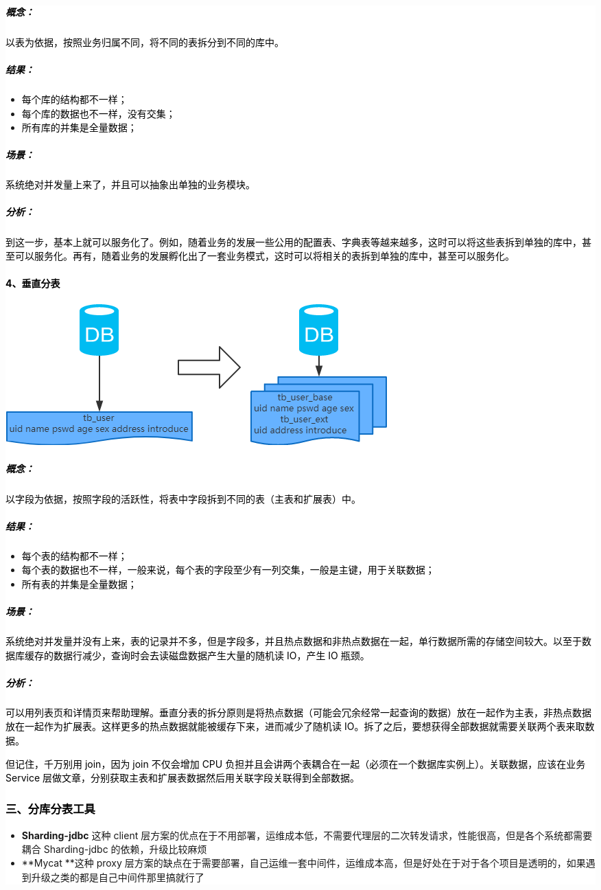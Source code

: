 ##### <font style="color:#000000;">概念：</font>
<font style="color:#000000;">以表为依据，按照业务归属不同，将不同的表拆分到不同的库中。</font>

##### <font style="color:#000000;">结果：</font>
+ <font style="color:#000000;">每个库的结构都不一样；</font>
+ <font style="color:#000000;">每个库的数据也不一样，没有交集；</font>
+ <font style="color:#000000;">所有库的并集是全量数据；</font>

##### <font style="color:#000000;">场景：</font>
<font style="color:#000000;">系统绝对并发量上来了，并且可以抽象出单独的业务模块。</font>

##### <font style="color:#000000;">分析：</font>
<font style="color:#000000;">到这一步，基本上就可以服务化了。例如，随着业务的发展一些公用的配置表、字典表等越来越多，这时可以将这些表拆到单独的库中，甚至可以服务化。再有，随着业务的发展孵化出了一套业务模式，这时可以将相关的表拆到单独的库中，甚至可以服务化。</font>

#### <font style="color:#000000;">4、垂直分表</font>
![1715078215845-550522f9-38ae-4ba8-b908-0caf850b8b78.png](./img/k6t5f36MOC5dYFVX/1715078215845-550522f9-38ae-4ba8-b908-0caf850b8b78-558972.png)

##### <font style="color:#000000;">概念：</font>
<font style="color:#000000;">以字段为依据，按照字段的活跃性，将表中字段拆到不同的表（主表和扩展表）中。</font>

##### <font style="color:#000000;">结果：</font>
+ <font style="color:#000000;">每个表的结构都不一样；</font>
+ <font style="color:#000000;">每个表的数据也不一样，一般来说，每个表的字段至少有一列交集，一般是主键，用于关联数据；</font>
+ <font style="color:#000000;">所有表的并集是全量数据；</font>

##### <font style="color:#000000;">场景：</font>
<font style="color:#000000;">系统绝对并发量并没有上来，表的记录并不多，但是字段多，并且热点数据和非热点数据在一起，单行数据所需的存储空间较大。以至于数据库缓存的数据行减少，查询时会去读磁盘数据产生大量的随机读 IO，产生 IO 瓶颈。</font>

##### <font style="color:#000000;">分析：</font>
<font style="color:#000000;">可以用列表页和详情页来帮助理解。垂直分表的拆分原则是将热点数据（可能会冗余经常一起查询的数据）放在一起作为主表，非热点数据放在一起作为扩展表。这样更多的热点数据就能被缓存下来，进而减少了随机读 IO。拆了之后，要想获得全部数据就需要关联两个表来取数据。</font>

<font style="color:#000000;">但记住，千万别用 join，因为 join 不仅会增加 CPU 负担并且会讲两个表耦合在一起（必须在一个数据库实例上）。关联数据，应该在业务 Service 层做文章，分别获取主表和扩展表数据然后用关联字段关联得到全部数据。</font>

### <font style="color:#000000;">三、分库分表工具</font>
+ **Sharding-jdbc** 这种 client 层方案的优点在于不用部署，运维成本低，不需要代理层的二次转发请求，性能很高，但是各个系统都需要耦合 Sharding-jdbc 的依赖，升级比较麻烦
+ **Mycat **这种 proxy 层方案的缺点在于需要部署，自己运维一套中间件，运维成本高，但是好处在于对于各个项目是透明的，如果遇到升级之类的都是自己中间件那里搞就行了
